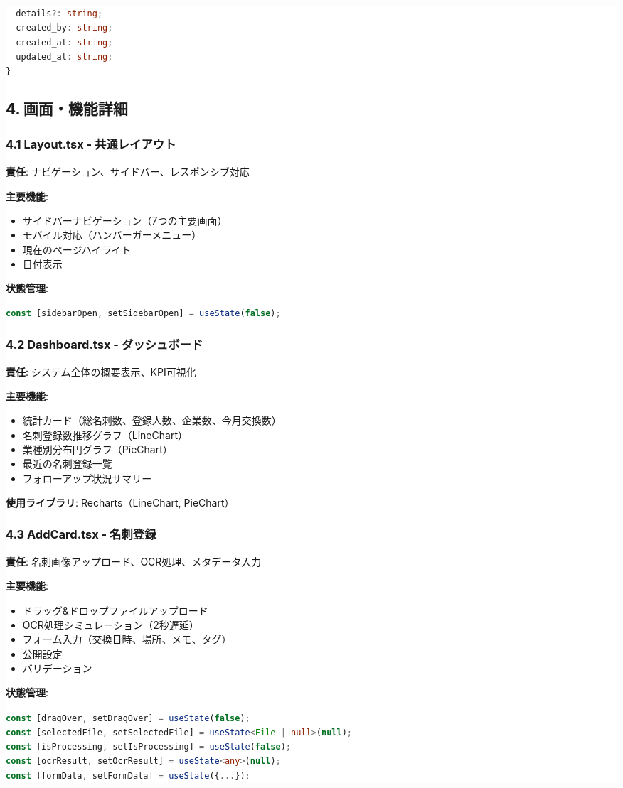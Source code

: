 ```typescript
  details?: string;
  created_by: string;
  created_at: string;
  updated_at: string;
}
```

## 4. 画面・機能詳細

### 4.1 Layout.tsx - 共通レイアウト
**責任**: ナビゲーション、サイドバー、レスポンシブ対応

**主要機能**:
- サイドバーナビゲーション（7つの主要画面）
- モバイル対応（ハンバーガーメニュー）
- 現在のページハイライト
- 日付表示

**状態管理**:
```typescript
const [sidebarOpen, setSidebarOpen] = useState(false);
```

### 4.2 Dashboard.tsx - ダッシュボード
**責任**: システム全体の概要表示、KPI可視化

**主要機能**:
- 統計カード（総名刺数、登録人数、企業数、今月交換数）
- 名刺登録数推移グラフ（LineChart）
- 業種別分布円グラフ（PieChart）
- 最近の名刺登録一覧
- フォローアップ状況サマリー

**使用ライブラリ**: Recharts（LineChart, PieChart）

### 4.3 AddCard.tsx - 名刺登録
**責任**: 名刺画像アップロード、OCR処理、メタデータ入力

**主要機能**:
- ドラッグ&ドロップファイルアップロード
- OCR処理シミュレーション（2秒遅延）
- フォーム入力（交換日時、場所、メモ、タグ）
- 公開設定
- バリデーション

**状態管理**:
```typescript
const [dragOver, setDragOver] = useState(false);
const [selectedFile, setSelectedFile] = useState<File | null>(null);
const [isProcessing, setIsProcessing] = useState(false);
const [ocrResult, setOcrResult] = useState<any>(null);
const [formData, setFormData] = useState({...});
```
